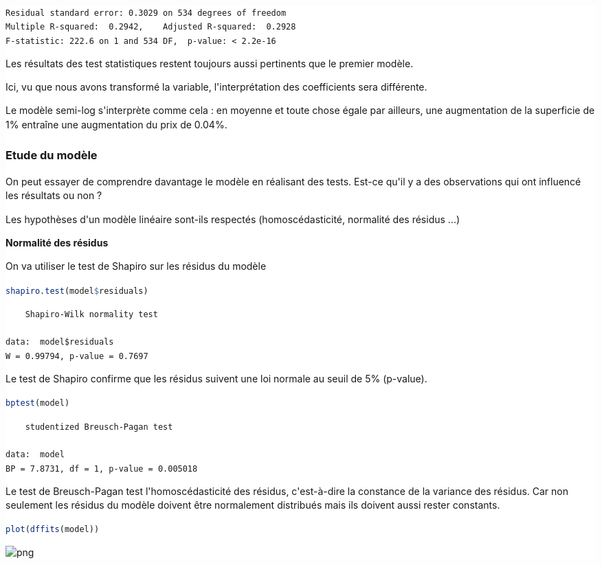     Residual standard error: 0.3029 on 534 degrees of freedom
    Multiple R-squared:  0.2942,	Adjusted R-squared:  0.2928 
    F-statistic: 222.6 on 1 and 534 DF,  p-value: < 2.2e-16
    


Les résultats des test statistiques restent toujours aussi pertinents que le premier modèle.

Ici, vu que nous avons transformé la variable, l'interprétation des coefficients sera différente. 

Le modèle semi-log s'interprète comme cela : en moyenne et toute chose égale par ailleurs, une augmentation de la superficie de 1% entraîne une augmentation du prix de 0.04%. 

### Etude du modèle

On peut essayer de comprendre davantage le modèle en réalisant des tests. Est-ce qu'il y a des observations qui ont influencé les résultats ou non ? 

Les hypothèses d'un modèle linéaire sont-ils respectés (homoscédasticité, normalité des résidus ...)

**Normalité des résidus** 

On va utiliser le test de Shapiro sur les résidus du modèle


```R
shapiro.test(model$residuals)
```


    
    	Shapiro-Wilk normality test
    
    data:  model$residuals
    W = 0.99794, p-value = 0.7697
    


Le test de Shapiro confirme que les résidus suivent une loi normale au seuil de 5% (p-value).


```R
bptest(model)
```


    
    	studentized Breusch-Pagan test
    
    data:  model
    BP = 7.8731, df = 1, p-value = 0.005018
    


Le test de Breusch-Pagan test l'homoscédasticité des résidus, c'est-à-dire la constance de la variance des résidus. Car non seulement les résidus du modèle doivent être normalement distribués mais ils doivent aussi rester constants.


```R
plot(dffits(model))
```


![png](/_posts/regression_linéaire/output_66_0.png)
